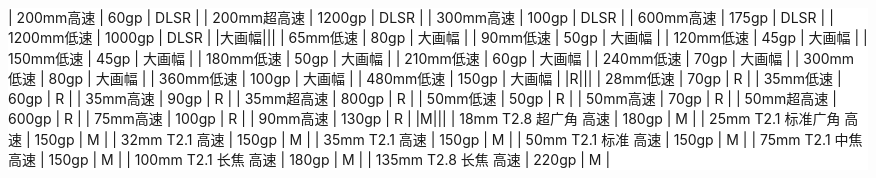 | 200mm高速 | 60gp | DLSR |
| 200mm超高速 | 1200gp | DLSR |
| 300mm高速 | 100gp | DLSR |
| 600mm高速 | 175gp | DLSR |
| 1200mm低速 | 1000gp | DLSR |
|大画幅|||
| 65mm低速 | 80gp | 大画幅 |
| 90mm低速 | 50gp | 大画幅 |
| 120mm低速 | 45gp | 大画幅 |
| 150mm低速 | 45gp | 大画幅 |
| 180mm低速 | 50gp | 大画幅 |
| 210mm低速 | 60gp | 大画幅 |
| 240mm低速 | 70gp | 大画幅 |
| 300mm低速 | 80gp | 大画幅 |
| 360mm低速 | 100gp | 大画幅 |
| 480mm低速 | 150gp | 大画幅 |
|R|||
| 28mm低速 | 70gp | R |
| 35mm低速 | 60gp | R |
| 35mm高速 | 90gp | R |
| 35mm超高速 | 800gp | R |
| 50mm低速 | 50gp | R |
| 50mm高速 | 70gp | R |
| 50mm超高速 | 600gp | R |
| 75mm高速 | 100gp | R |
| 90mm高速 | 130gp | R |
|M|||
| 18mm T2.8 超广角 高速 | 180gp | M |
| 25mm T2.1 标准广角 高速 | 150gp | M |
| 32mm T2.1 高速 | 150gp | M |
| 35mm T2.1 高速 | 150gp | M |
| 50mm T2.1 标准 高速 | 150gp | M |
| 75mm T2.1 中焦 高速 | 150gp | M |
| 100mm T2.1 长焦 高速 | 180gp | M |
| 135mm T2.8 长焦 高速 | 220gp | M |
